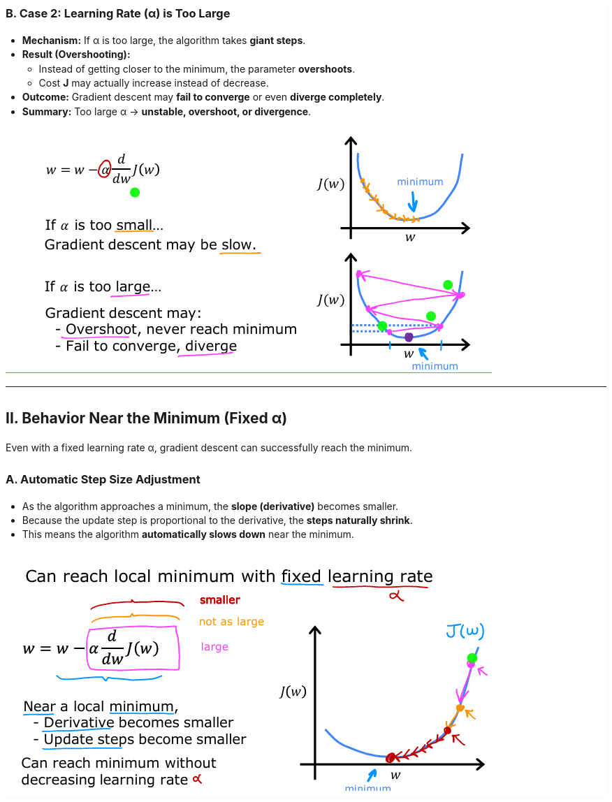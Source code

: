 ### B. Case 2: Learning Rate (α) is Too Large
* **Mechanism:** If α is too large, the algorithm takes **giant steps**.  
* **Result (Overshooting):**  
  - Instead of getting closer to the minimum, the parameter **overshoots**.  
  - Cost **J** may actually increase instead of decrease.  
* **Outcome:** Gradient descent may **fail to converge** or even **diverge completely**.  
* **Summary:** Too large α → **unstable, overshoot, or divergence**.

![](./images/min%20or%20large.png)

---

## II. Behavior Near the Minimum (Fixed α)

Even with a fixed learning rate α, gradient descent can successfully reach the minimum.

### A. Automatic Step Size Adjustment
* As the algorithm approaches a minimum, the **slope (derivative)** becomes smaller.  
* Because the update step is proportional to the derivative, the **steps naturally shrink**.  
* This means the algorithm **automatically slows down** near the minimum.

![](./images/fixed%20alpha.png)
---
